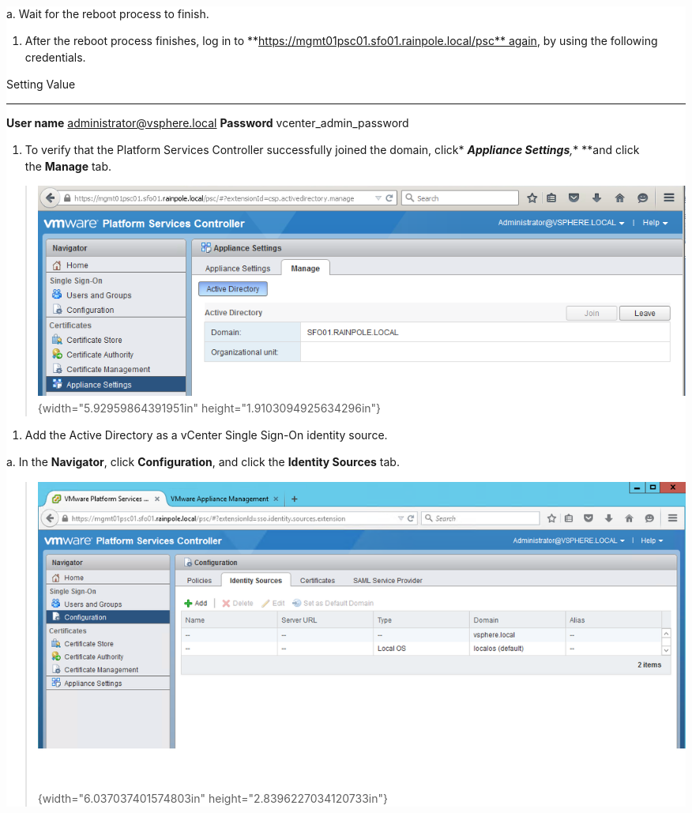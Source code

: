a.  Wait for the reboot process to finish.



1.  After the reboot process finishes, log in
    to **https://mgmt01psc01.sfo01.rainpole.local/psc** again, by using
    the following credentials. 

  Setting         Value
  --------------- -----------------------------
  **User name**   administrator@vsphere.local
  **Password**    vcenter\_admin\_password

1.  To verify that the Platform Services Controller successfully joined
    the domain, click* ***Appliance Settings**,** **and click
    the **Manage** tab.

> ![](image36.png){width="5.92959864391951in"
> height="1.9103094925634296in"}

1.  Add the Active Directory as a vCenter Single Sign-On
    identity source.



a.  In the **Navigator**, click **Configuration**, and click the
    **Identity Sources** tab.

> ![](image37.png){width="6.037037401574803in"
> height="2.8396227034120733in"}

